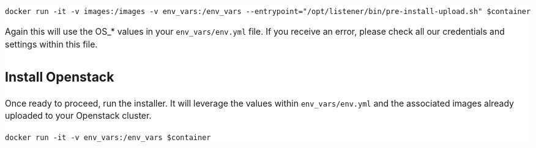 `docker run -it -v images:/images -v env_vars:/env_vars --entrypoint="/opt/listener/bin/pre-install-upload.sh" $container`

Again this will use the OS_* values in your `env_vars/env.yml` file.  If you receive an error, please check all our credentials and settings within this file.



## Install Openstack

Once ready to proceed, run the installer.  It will leverage the values within `env_vars/env.yml` and the associated images already uploaded to your Openstack cluster.

`docker run -it -v env_vars:/env_vars $container`
